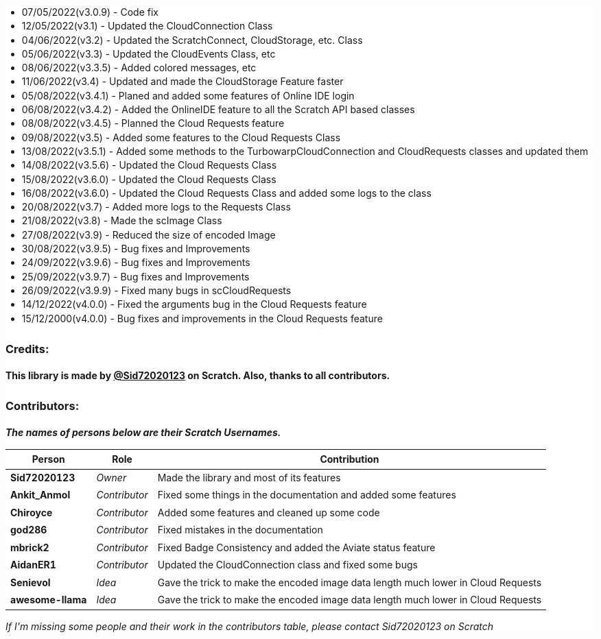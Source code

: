 * 07/05/2022(v3.0.9) - Code fix
* 12/05/2022(v3.1) - Updated the CloudConnection Class
* 04/06/2022(v3.2) - Updated the ScratchConnect, CloudStorage, etc. Class
* 05/06/2022(v3.3) - Updated the CloudEvents Class, etc
* 08/06/2022(v3.3.5) - Added colored messages, etc
* 11/06/2022(v3.4) - Updated and made the CloudStorage Feature faster
* 05/08/2022(v3.4.1) - Planed and added some features of Online IDE login
* 06/08/2022(v3.4.2) - Added the OnlineIDE feature to all the Scratch API based classes
* 08/08/2022(v3.4.5) - Planned the Cloud Requests feature
* 09/08/2022(v3.5) - Added some features to the Cloud Requests Class
* 13/08/2022(v3.5.1) - Added some methods to the TurbowarpCloudConnection and CloudRequests classes and updated them
* 14/08/2022(v3.5.6) - Updated the Cloud Requests Class
* 15/08/2022(v3.6.0) - Updated the Cloud Requests Class
* 16/08/2022(v3.6.0) - Updated the Cloud Requests Class and added some logs to the class
* 20/08/2022(v3.7) - Added more logs to the Requests Class
* 21/08/2022(v3.8) - Made the scImage Class
* 27/08/2022(v3.9) - Reduced the size of encoded Image
* 30/08/2022(v3.9.5) - Bug fixes and Improvements
* 24/09/2022(v3.9.6) - Bug fixes and Improvements
* 25/09/2022(v3.9.7) - Bug fixes and Improvements
* 26/09/2022(v3.9.9) - Fixed many bugs in scCloudRequests
* 14/12/2022(v4.0.0) - Fixed the arguments bug in the Cloud Requests feature
* 15/12/2000(v4.0.0) - Bug fixes and improvements in the Cloud Requests feature

### Credits:

**This library is made by [@Sid72020123](https://scratch.mit.edu/users/Sid72020123/) on Scratch. Also, thanks to all
contributors.**

### Contributors:

***The names of persons below are their Scratch Usernames.***

| **Person**      | **Role**      | **Contribution**                                                                      |
|-----------------|---------------|----------------------------------------------------------------------------------     |
| **Sid72020123** | *Owner*       | Made the library and most of its features                                             |
| **Ankit_Anmol** | *Contributor* | Fixed some things in the documentation and added some features                        |
| **Chiroyce**    | *Contributor* | Added some features and cleaned up some code                                          |
| **god286**      | *Contributor* | Fixed mistakes in the documentation                                                   |
| **mbrick2**     | *Contributor* | Fixed Badge Consistency and added the Aviate status feature                           |
| **AidanER1**    | *Contributor* | Updated the CloudConnection class and fixed some bugs                                 |
| **Senievol**    | *Idea*        | Gave the trick to make the encoded image data length much lower in Cloud Requests     |
| **awesome-llama**| *Idea*       | Gave the trick to make the encoded image data length much lower in Cloud Requests     |

*If I'm missing some people and their work in the contributors table, please contact Sid72020123 on Scratch*

